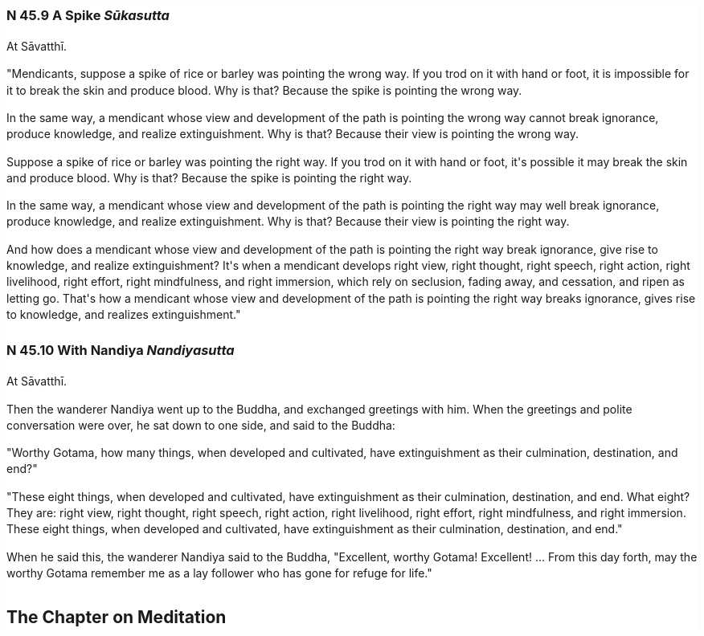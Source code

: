 ### N 45.9 A Spike *Sūkasutta*

At Sāvatthī.

"Mendicants, suppose a spike of rice or barley was pointing the wrong
way. If you trod on it with hand or foot, it is impossible for it to
break the skin and produce blood. Why is that? Because the spike is
pointing the wrong way.

In the same way, a mendicant whose view and development of the path is
pointing the wrong way cannot break ignorance, produce knowledge, and
realize extinguishment. Why is that? Because their view is pointing the
wrong way.

Suppose a spike of rice or barley was pointing the right way. If you
trod on it with hand or foot, it's possible it may break the skin and
produce blood. Why is that? Because the spike is pointing the right way.

In the same way, a mendicant whose view and development of the path is
pointing the right way may well break ignorance, produce knowledge, and
realize extinguishment. Why is that? Because their view is pointing the
right way.

And how does a mendicant whose view and development of the path is
pointing the right way break ignorance, give rise to knowledge, and
realize extinguishment? It's when a mendicant develops right view, right
thought, right speech, right action, right livelihood, right effort,
right mindfulness, and right immersion, which rely on seclusion, fading
away, and cessation, and ripen as letting go. That's how a mendicant
whose view and development of the path is pointing the right way breaks
ignorance, gives rise to knowledge, and realizes extinguishment."

### N 45.10 With Nandiya *Nandiyasutta*

At Sāvatthī.

Then the wanderer Nandiya went up to the Buddha, and exchanged greetings
with him. When the greetings and polite conversation were over, he sat
down to one side, and said to the Buddha:

"Worthy Gotama, how many things, when developed and cultivated, have
extinguishment as their culmination, destination, and end?"

"These eight things, when developed and cultivated, have extinguishment
as their culmination, destination, and end. What eight? They are: right
view, right thought, right speech, right action, right livelihood, right
effort, right mindfulness, and right immersion. These eight things, when
developed and cultivated, have extinguishment as their culmination,
destination, and end."

When he said this, the wanderer Nandiya said to the Buddha, "Excellent,
worthy Gotama! Excellent! ... From this day forth, may the worthy Gotama
remember me as a lay follower who has gone for refuge for life."

## The Chapter on Meditation
